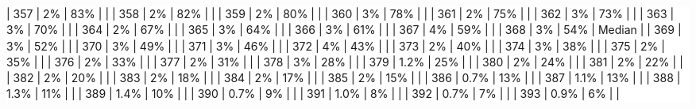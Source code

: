 | 357 | 2% | 83% |  |
| 358 | 2% | 82% |  |
| 359 | 2% | 80% |  |
| 360 | 3% | 78% |  |
| 361 | 2% | 75% |  |
| 362 | 3% | 73% |  |
| 363 | 3% | 70% |  |
| 364 | 2% | 67% |  |
| 365 | 3% | 64% |  |
| 366 | 3% | 61% |  |
| 367 | 4% | 59% |  |
| 368 | 3% | 54% | Median |
| 369 | 3% | 52% |  |
| 370 | 3% | 49% |  |
| 371 | 3% | 46% |  |
| 372 | 4% | 43% |  |
| 373 | 2% | 40% |  |
| 374 | 3% | 38% |  |
| 375 | 2% | 35% |  |
| 376 | 2% | 33% |  |
| 377 | 2% | 31% |  |
| 378 | 3% | 28% |  |
| 379 | 1.2% | 25% |  |
| 380 | 2% | 24% |  |
| 381 | 2% | 22% |  |
| 382 | 2% | 20% |  |
| 383 | 2% | 18% |  |
| 384 | 2% | 17% |  |
| 385 | 2% | 15% |  |
| 386 | 0.7% | 13% |  |
| 387 | 1.1% | 13% |  |
| 388 | 1.3% | 11% |  |
| 389 | 1.4% | 10% |  |
| 390 | 0.7% | 9% |  |
| 391 | 1.0% | 8% |  |
| 392 | 0.7% | 7% |  |
| 393 | 0.9% | 6% |  |